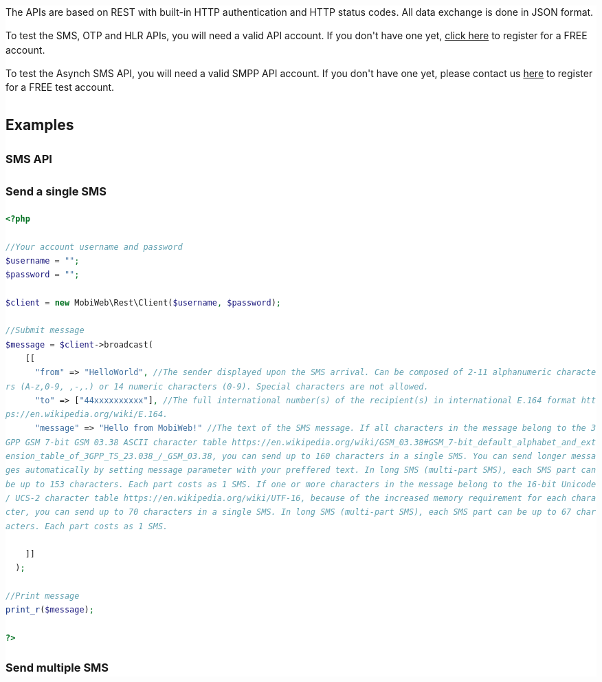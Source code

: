The APIs are based on REST with built-in HTTP authentication and HTTP status codes. All data exchange is done in JSON format.

To test the SMS, OTP and HLR APIs, you will need a valid API account. If you don't have one yet, [click here][apiaccount] to register for a FREE account.

To test the Asynch SMS API, you will need a valid SMPP API account. If you don't have one yet, please contact us [here][smppaccount] to register for a FREE test account.

## Examples

### SMS API
### Send a single SMS

```php
<?php

//Your account username and password
$username = "";
$password = "";

$client = new MobiWeb\Rest\Client($username, $password);

//Submit message
$message = $client->broadcast(
    [[
      "from" => "HelloWorld", //The sender displayed upon the SMS arrival. Can be composed of 2-11 alphanumeric characters (A-z,0-9, ,-,.) or 14 numeric characters (0-9). Special characters are not allowed.
      "to" => ["44xxxxxxxxxx"], //The full international number(s) of the recipient(s) in international E.164 format https://en.wikipedia.org/wiki/E.164.
      "message" => "Hello from MobiWeb!" //The text of the SMS message. If all characters in the message belong to the 3GPP GSM 7-bit GSM 03.38 ASCII character table https://en.wikipedia.org/wiki/GSM_03.38#GSM_7-bit_default_alphabet_and_extension_table_of_3GPP_TS_23.038_/_GSM_03.38, you can send up to 160 characters in a single SMS. You can send longer messages automatically by setting message parameter with your preffered text. In long SMS (multi-part SMS), each SMS part can be up to 153 characters. Each part costs as 1 SMS. If one or more characters in the message belong to the 16-bit Unicode / UCS-2 character table https://en.wikipedia.org/wiki/UTF-16, because of the increased memory requirement for each character, you can send up to 70 characters in a single SMS. In long SMS (multi-part SMS), each SMS part can be up to 67 characters. Each part costs as 1 SMS.

    ]]
  );

//Print message
print_r($message);

?>
```

### Send multiple SMS


[apidocumentation]: https://api.solutions4mobiles.com/sms-api.html
[apiaccount]: https://www.solutions4mobiles.com/product/sms-messaging
[webpanel]: https://sms.solutions4mobiles.com
[MobiWebSupportCenter]: https://www.solutions4mobiles.com/support
[smppaccount]: mailto:sales@solutions4mobiles.com?subject=Asynchronous%20SMS%20API%20Test%20Account%20Request&amp;body=Dear%20Team,%20please%20provide%20me%20with%20a%20test%20account%20for%20the%20Asynchronous%20SMS%20API.